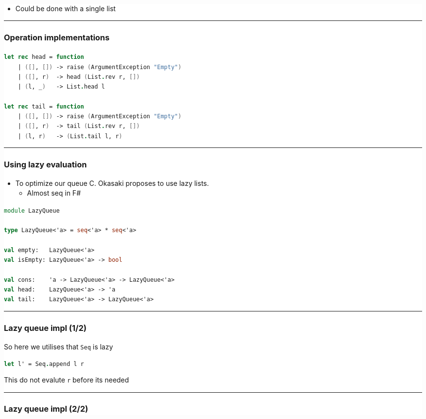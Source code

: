 * Could be done with a single list 

----

### Operation implementations

```fsharp [2,7|3,8|4,9]
let rec head = function
    | ([], []) -> raise (ArgumentException "Empty")
    | ([], r)  -> head (List.rev r, [])
    | (l, _)   -> List.head l 
    
let rec tail = function
    | ([], []) -> raise (ArgumentException "Empty")
    | ([], r)  -> tail (List.rev r, [])
    | (l, r)   -> (List.tail l, r)
```

----


### Using lazy evaluation

* To optimize our queue C. Okasaki proposes to use lazy lists.
    * Almost seq in F#

```fsharp
module LazyQueue

type LazyQueue<'a> = seq<'a> * seq<'a>

val empty:   LazyQueue<'a>
val isEmpty: LazyQueue<'a> -> bool

val cons:    'a -> LazyQueue<'a> -> LazyQueue<'a>
val head:    LazyQueue<'a> -> 'a
val tail:    LazyQueue<'a> -> LazyQueue<'a>
```


----

### Lazy queue impl (1/2)

So here we utilises that `Seq` is lazy

```fsharp
let l' = Seq.append l r
```

This do not evalute `r` before its needed

----

### Lazy queue impl (2/2)
